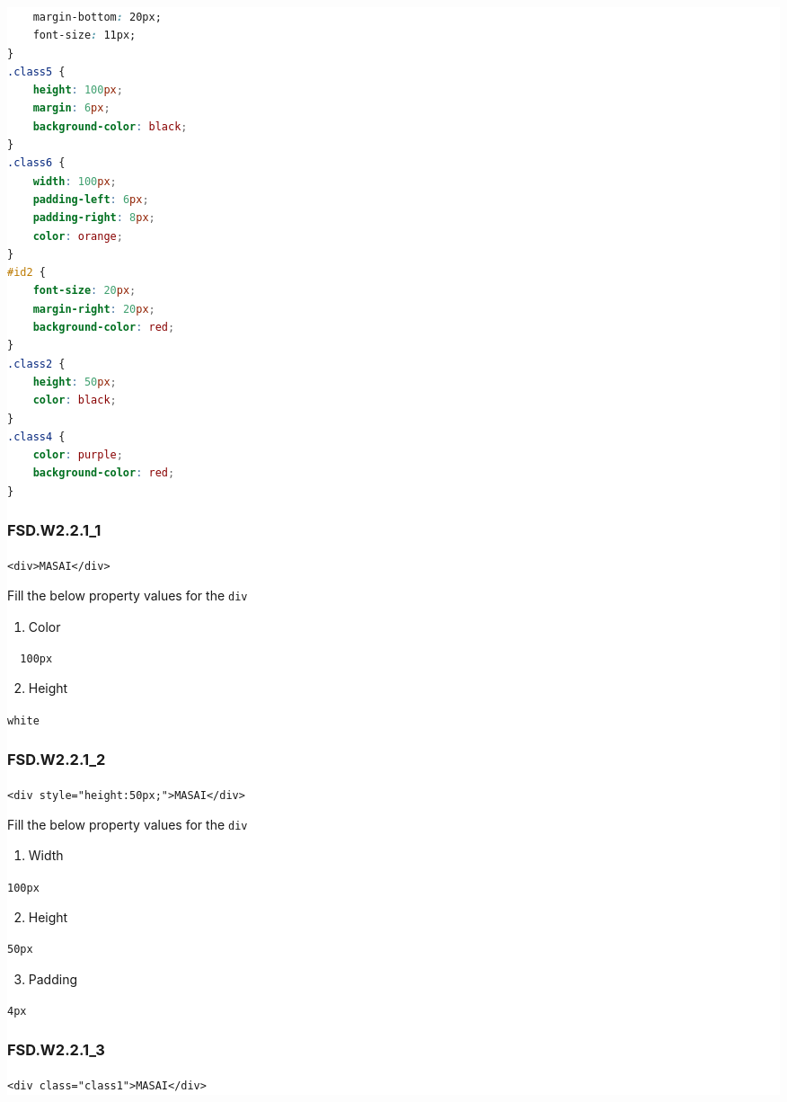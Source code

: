```css
    margin-bottom: 20px;
    font-size: 11px;
}
.class5 {
    height: 100px;
    margin: 6px;
    background-color: black;
}
.class6 {
    width: 100px;
    padding-left: 6px;
    padding-right: 8px;
    color: orange;
}
#id2 {
    font-size: 20px;
    margin-right: 20px;
    background-color: red;
}
.class2 {
    height: 50px;
    color: black;
}
.class4 {
    color: purple;
    background-color: red;
}
```



### FSD.W2.2.1_1

```
<div>MASAI</div>
```
Fill the below property values for the `div`
1. Color
```
  100px
```
2. Height
```
white
```

### FSD.W2.2.1_2

```
<div style="height:50px;">MASAI</div>
```
Fill the below property values for the `div`
1. Width
```
100px
```
2. Height
```
50px
```
3. Padding
```
4px
```
### FSD.W2.2.1_3
```
<div class="class1">MASAI</div>
```